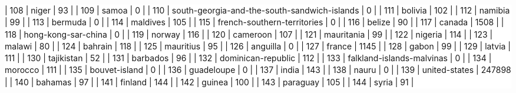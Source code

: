 | 108 | niger                                        |      93 |
| 109 | samoa                                        |       0 |
| 110 | south-georgia-and-the-south-sandwich-islands |       0 |
| 111 | bolivia                                      |     102 |
| 112 | namibia                                      |      99 |
| 113 | bermuda                                      |       0 |
| 114 | maldives                                     |     105 |
| 115 | french-southern-territories                  |       0 |
| 116 | belize                                       |      90 |
| 117 | canada                                       |    1508 |
| 118 | hong-kong-sar-china                          |       0 |
| 119 | norway                                       |     116 |
| 120 | cameroon                                     |     107 |
| 121 | mauritania                                   |      99 |
| 122 | nigeria                                      |     114 |
| 123 | malawi                                       |      80 |
| 124 | bahrain                                      |     118 |
| 125 | mauritius                                    |      95 |
| 126 | anguilla                                     |       0 |
| 127 | france                                       |    1145 |
| 128 | gabon                                        |      99 |
| 129 | latvia                                       |     111 |
| 130 | tajikistan                                   |      52 |
| 131 | barbados                                     |      96 |
| 132 | dominican-republic                           |     112 |
| 133 | falkland-islands-malvinas                    |       0 |
| 134 | morocco                                      |     111 |
| 135 | bouvet-island                                |       0 |
| 136 | guadeloupe                                   |       0 |
| 137 | india                                        |     143 |
| 138 | nauru                                        |       0 |
| 139 | united-states                                |  247898 |
| 140 | bahamas                                      |      97 |
| 141 | finland                                      |     144 |
| 142 | guinea                                       |     100 |
| 143 | paraguay                                     |     105 |
| 144 | syria                                        |      91 |
